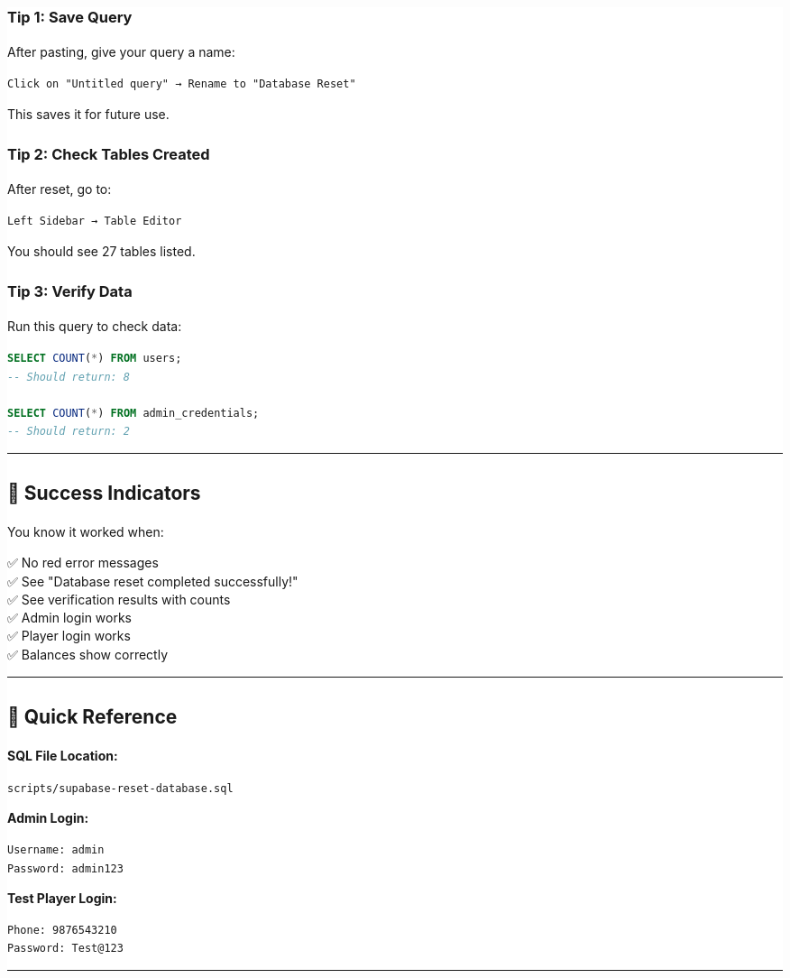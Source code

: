 ### Tip 1: Save Query
After pasting, give your query a name:
```
Click on "Untitled query" → Rename to "Database Reset"
```
This saves it for future use.

### Tip 2: Check Tables Created
After reset, go to:
```
Left Sidebar → Table Editor
```
You should see 27 tables listed.

### Tip 3: Verify Data
Run this query to check data:
```sql
SELECT COUNT(*) FROM users;
-- Should return: 8

SELECT COUNT(*) FROM admin_credentials;
-- Should return: 2
```

---

## 🎉 Success Indicators

You know it worked when:

✅ No red error messages  
✅ See "Database reset completed successfully!"  
✅ See verification results with counts  
✅ Admin login works  
✅ Player login works  
✅ Balances show correctly  

---

## 📱 Quick Reference

**SQL File Location:**
```
scripts/supabase-reset-database.sql
```

**Admin Login:**
```
Username: admin
Password: admin123
```

**Test Player Login:**
```
Phone: 9876543210
Password: Test@123
```

---